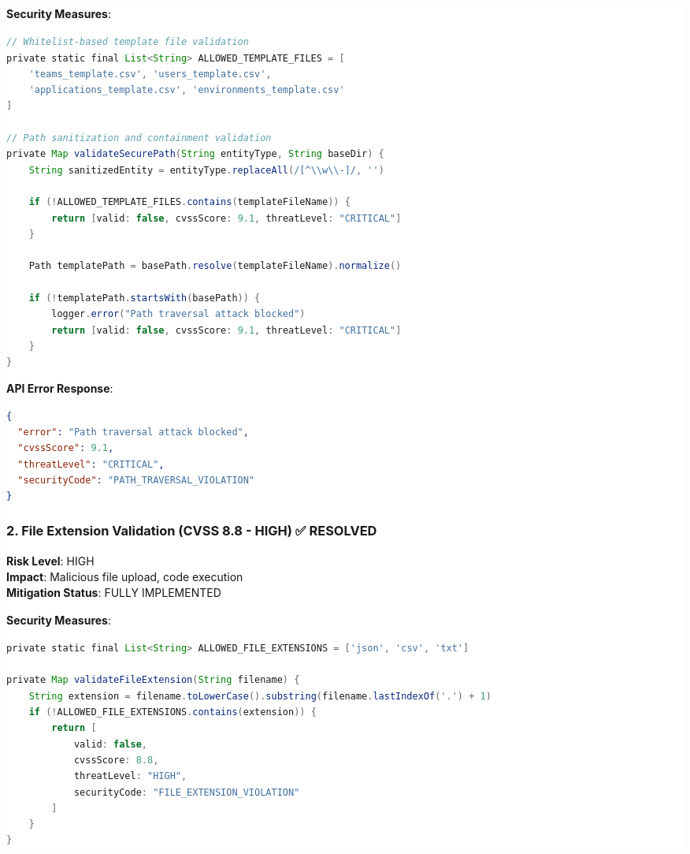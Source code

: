 **Security Measures**:

```groovy
// Whitelist-based template file validation
private static final List<String> ALLOWED_TEMPLATE_FILES = [
    'teams_template.csv', 'users_template.csv',
    'applications_template.csv', 'environments_template.csv'
]

// Path sanitization and containment validation
private Map validateSecurePath(String entityType, String baseDir) {
    String sanitizedEntity = entityType.replaceAll(/[^\\w\\-]/, '')

    if (!ALLOWED_TEMPLATE_FILES.contains(templateFileName)) {
        return [valid: false, cvssScore: 9.1, threatLevel: "CRITICAL"]
    }

    Path templatePath = basePath.resolve(templateFileName).normalize()

    if (!templatePath.startsWith(basePath)) {
        logger.error("Path traversal attack blocked")
        return [valid: false, cvssScore: 9.1, threatLevel: "CRITICAL"]
    }
}
```

**API Error Response**:

```json
{
  "error": "Path traversal attack blocked",
  "cvssScore": 9.1,
  "threatLevel": "CRITICAL",
  "securityCode": "PATH_TRAVERSAL_VIOLATION"
}
```

### 2. File Extension Validation (CVSS 8.8 - HIGH) ✅ RESOLVED

**Risk Level**: HIGH  
**Impact**: Malicious file upload, code execution  
**Mitigation Status**: FULLY IMPLEMENTED

**Security Measures**:

```groovy
private static final List<String> ALLOWED_FILE_EXTENSIONS = ['json', 'csv', 'txt']

private Map validateFileExtension(String filename) {
    String extension = filename.toLowerCase().substring(filename.lastIndexOf('.') + 1)
    if (!ALLOWED_FILE_EXTENSIONS.contains(extension)) {
        return [
            valid: false,
            cvssScore: 8.8,
            threatLevel: "HIGH",
            securityCode: "FILE_EXTENSION_VIOLATION"
        ]
    }
}
```
